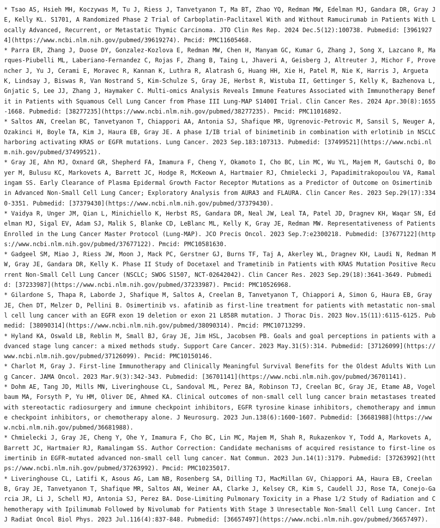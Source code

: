     * Tsao AS, Hsieh MH, Koczywas M, Tu J, Riess J, Tanvetyanon T, Ma BT, Zhao YQ, Redman MW, Edelman MJ, Gandara DR, Gray JE, Kelly KL. S1701, A Randomized Phase 2 Trial of Carboplatin-Paclitaxel With and Without Ramucirumab in Patients With Locally Advanced, Recurrent, or Metastatic Thymic Carcinoma. JTO Clin Res Rep. 2024 Dec.5(12):100738. Pubmedid: [39619274](https://www.ncbi.nlm.nih.gov/pubmed/39619274). Pmcid: PMC11605468. 
    * Parra ER, Zhang J, Duose DY, Gonzalez-Kozlova E, Redman MW, Chen H, Manyam GC, Kumar G, Zhang J, Song X, Lazcano R, Marques-Piubelli ML, Laberiano-Fernandez C, Rojas F, Zhang B, Taing L, Jhaveri A, Geisberg J, Altreuter J, Michor F, Provencher J, Yu J, Cerami E, Moravec R, Kannan K, Luthra R, Alatrash G, Huang HH, Xie H, Patel M, Nie K, Harris J, Argueta K, Lindsay J, Biswas R, Van Nostrand S, Kim-Schulze S, Gray JE, Herbst R, Wistuba II, Gettinger S, Kelly K, Bazhenova L, Gnjatic S, Lee JJ, Zhang J, Haymaker C. Multi-omics Analysis Reveals Immune Features Associated with Immunotherapy Benefit in Patients with Squamous Cell Lung Cancer from Phase III Lung-MAP S1400I Trial. Clin Cancer Res. 2024 Apr.30(8):1655-1668. Pubmedid: [38277235](https://www.ncbi.nlm.nih.gov/pubmed/38277235). Pmcid: PMC11016892. 
    * Saltos AN, Creelan BC, Tanvetyanon T, Chiappori AA, Antonia SJ, Shafique MR, Ugrenovic-Petrovic M, Sansil S, Neuger A, Ozakinci H, Boyle TA, Kim J, Haura EB, Gray JE. A phase I/IB trial of binimetinib in combination with erlotinib in NSCLC harboring activating KRAS or EGFR mutations. Lung Cancer. 2023 Sep.183:107313. Pubmedid: [37499521](https://www.ncbi.nlm.nih.gov/pubmed/37499521). 
    * Gray JE, Ahn MJ, Oxnard GR, Shepherd FA, Imamura F, Cheng Y, Okamoto I, Cho BC, Lin MC, Wu YL, Majem M, Gautschi O, Boyer M, Bulusu KC, Markovets A, Barrett JC, Hodge R, McKeown A, Hartmaier RJ, Chmielecki J, Papadimitrakopoulou VA, Ramalingam SS. Early Clearance of Plasma Epidermal Growth Factor Receptor Mutations as a Predictor of Outcome on Osimertinib in Advanced Non-Small Cell Lung Cancer; Exploratory Analysis from AURA3 and FLAURA. Clin Cancer Res. 2023 Sep.29(17):3340-3351. Pubmedid: [37379430](https://www.ncbi.nlm.nih.gov/pubmed/37379430). 
    * Vaidya R, Unger JM, Qian L, Minichiello K, Herbst RS, Gandara DR, Neal JW, Leal TA, Patel JD, Dragnev KH, Waqar SN, Edelman MJ, Sigal EV, Adam SJ, Malik S, Blanke CD, LeBlanc ML, Kelly K, Gray JE, Redman MW. Representativeness of Patients Enrolled in the Lung Cancer Master Protocol (Lung-MAP). JCO Precis Oncol. 2023 Sep.7:e2300218. Pubmedid: [37677122](https://www.ncbi.nlm.nih.gov/pubmed/37677122). Pmcid: PMC10581630. 
    * Gadgeel SM, Miao J, Riess JW, Moon J, Mack PC, Gerstner GJ, Burns TF, Taj A, Akerley WL, Dragnev KH, Laudi N, Redman MW, Gray JE, Gandara DR, Kelly K. Phase II Study of Docetaxel and Trametinib in Patients with KRAS Mutation Positive Recurrent Non-Small Cell Lung Cancer (NSCLC; SWOG S1507, NCT-02642042). Clin Cancer Res. 2023 Sep.29(18):3641-3649. Pubmedid: [37233987](https://www.ncbi.nlm.nih.gov/pubmed/37233987). Pmcid: PMC10526968. 
    * Gilardone S, Thapa R, Laborde J, Shafique M, Saltos A, Creelan B, Tanvetyanon T, Chiappori A, Simon G, Haura EB, Gray JE, Chen DT, Melzer D, Pellini B. Osimertinib vs. afatinib as first-line treatment for patients with metastatic non-small cell lung cancer with an EGFR exon 19 deletion or exon 21 L858R mutation. J Thorac Dis. 2023 Nov.15(11):6115-6125. Pubmedid: [38090314](https://www.ncbi.nlm.nih.gov/pubmed/38090314). Pmcid: PMC10713299. 
    * Hyland KA, Oswald LB, Reblin M, Small BJ, Gray JE, Jim HSL, Jacobsen PB. Goals and goal perceptions in patients with advanced stage lung cancer: a mixed methods study. Support Care Cancer. 2023 May.31(5):314. Pubmedid: [37126099](https://www.ncbi.nlm.nih.gov/pubmed/37126099). Pmcid: PMC10150146. 
    * Charlot M, Gray J. First-line Immunotherapy and Clinically Meaningful Survival Benefits for the Oldest Adults With Lung Cancer. JAMA Oncol. 2023 Mar.9(3):342-343. Pubmedid: [36701141](https://www.ncbi.nlm.nih.gov/pubmed/36701141). 
    * Dohm AE, Tang JD, Mills MN, Liveringhouse CL, Sandoval ML, Perez BA, Robinson TJ, Creelan BC, Gray JE, Etame AB, Vogelbaum MA, Forsyth P, Yu HM, Oliver DE, Ahmed KA. Clinical outcomes of non-small cell lung cancer brain metastases treated with stereotactic radiosurgery and immune checkpoint inhibitors, EGFR tyrosine kinase inhibitors, chemotherapy and immune checkpoint inhibitors, or chemotherapy alone. J Neurosurg. 2023 Jun.138(6):1600-1607. Pubmedid: [36681988](https://www.ncbi.nlm.nih.gov/pubmed/36681988). 
    * Chmielecki J, Gray JE, Cheng Y, Ohe Y, Imamura F, Cho BC, Lin MC, Majem M, Shah R, Rukazenkov Y, Todd A, Markovets A, Barrett JC, Hartmaier RJ, Ramalingam SS. Author Correction: Candidate mechanisms of acquired resistance to first-line osimertinib in EGFR-mutated advanced non-small cell lung cancer. Nat Commun. 2023 Jun.14(1):3179. Pubmedid: [37263992](https://www.ncbi.nlm.nih.gov/pubmed/37263992). Pmcid: PMC10235017. 
    * Liveringhouse CL, Latifi K, Asous AG, Lam NB, Rosenberg SA, Dilling TJ, MacMillan GV, Chiappori AA, Haura EB, Creelan B, Gray JE, Tanvetyanon T, Shafique MR, Saltos AN, Weiner AA, Clarke J, Kelsey CR, Kim S, Caudell JJ, Rose TA, Conejo-Garcia JR, Li J, Schell MJ, Antonia SJ, Perez BA. Dose-Limiting Pulmonary Toxicity in a Phase 1/2 Study of Radiation and Chemotherapy with Ipilimumab Followed by Nivolumab for Patients With Stage 3 Unresectable Non-Small Cell Lung Cancer. Int J Radiat Oncol Biol Phys. 2023 Jul.116(4):837-848. Pubmedid: [36657497](https://www.ncbi.nlm.nih.gov/pubmed/36657497). 